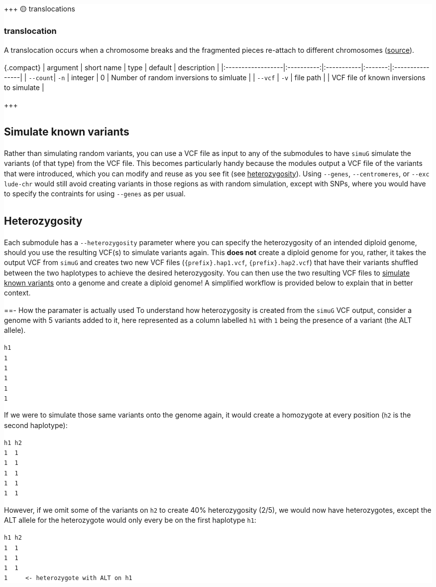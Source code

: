 +++ 🟡 translocations
### translocation
A translocation occurs when a chromosome breaks and the fragmented pieces re-attach to different chromosomes ([source](https://www.genome.gov/genetics-glossary/Translocation)). 

{.compact}
| argument          | short name | type       | default |  description     |
|:------------------|:----------:|:-----------|:-------:|:----------------|
| `--count`| `-n` | integer | 0 |  Number of random inversions to simluate |
| `--vcf` | `-v` | file path |  |  VCF file of known inversions to simulate |

+++

## Simulate known variants
Rather than simulating random variants, you can use a VCF file as input to any of the submodules
to have `simuG` simulate the variants (of that type) from the VCF file. This becomes particularly
handy because the modules output a VCF file of the variants that were introduced, which you can
modify and reuse as you see fit (see [heterozygosity](#heterozygosity)). Using `--genes`, 
`--centromeres`, or `--exclude-chr` would still avoid creating variants in those regions as with
random simulation, except with SNPs, where you would have to specify the contraints for using 
`--genes` as per usual.

## Heterozygosity
Each submodule has a `--heterozygosity` parameter where you can specify the heterozygosity of
an intended diploid genome, should you use the resulting VCF(s) to simulate variants again.
 This **does not** create a diploid genome for you, rather, it
takes the output VCF from `simuG` and creates two new VCF files (`{prefix}.hap1.vcf`,
`{prefix}.hap2.vcf`) that have their variants shuffled between the two haplotypes to
achieve the desired heterozygosity. You can then use the two resulting VCF files to
[simulate known variants](#simulate-known-variants) onto a genome and create a diploid genome!
A simplified workflow is provided below to explain that in better context. 

==- How the paramater is actually used
To understand how heterozygosity is created from the `simuG` VCF output, consider a genome
with 5 variants added to it, here represented as a column labelled `h1` with `1` being the presence
of a variant (the ALT allele).
```
h1
1
1
1
1
1
```
If we were to simulate those same variants onto the genome again, it would create a homozygote
at every position (`h2` is the second haplotype):
```
h1 h2
1  1
1  1
1  1
1  1
1  1
```
However, if we omit some of the variants on `h2` to create 40% heterozygosity (2/5),
we would now have heterozygotes, except the ALT allele for the heterozygote would
only every be on the first haplotype `h1`:
```
h1 h2
1  1
1  1
1  1
1     <- heterozygote with ALT on h1
```